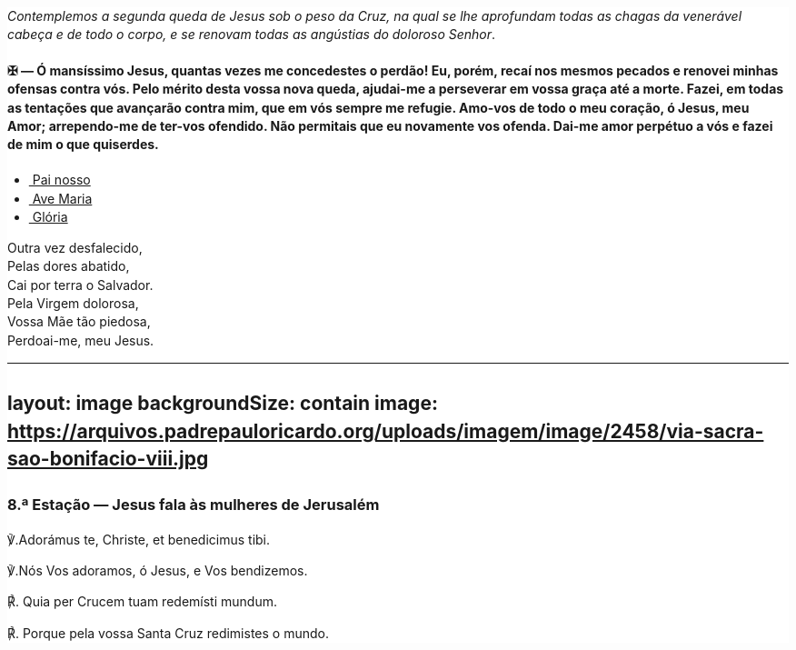 _Contemplemos a segunda queda de Jesus sob o peso da Cruz, na qual se lhe aprofundam todas as chagas da venerável cabeça e de todo o corpo, e se renovam todas as angústias do doloroso Senhor_.

#### ✠ — Ó mansíssimo Jesus, quantas vezes me concedestes o perdão! Eu, porém, recaí nos mesmos pecados e renovei minhas ofensas contra vós. Pelo mérito desta vossa nova queda, ajudai-me a perseverar em vossa graça até a morte. Fazei, em todas as tentações que avançarão contra mim, que em vós sempre me refugie. Amo-vos de todo o meu coração, ó Jesus, meu Amor; arrependo-me de ter-vos ofendido. Não permitais que eu novamente vos ofenda. Dai-me amor perpétuo a vós e fazei de mim o que quiserdes.


<div class="flex items-center">
  <ul class="flex items-center">
    <li><a href="https://viacrucis.vercel.app/pages/oracoes/#pai-nosso">&nbsp;Pai nosso</a></li>
    <li><a href="https://viacrucis.vercel.app/pages/oracoes/#ave-maria">&nbsp;Ave Maria</a></li>
    <li><a href="https://viacrucis.vercel.app/pages/oracoes/#gl%C3%B3ria">&nbsp;Glória</a></li>
  </ul>
</div>
 
Outra vez desfalecido,  
Pelas dores abatido,  
Cai por terra o Salvador.  
Pela Virgem dolorosa,  
Vossa Mãe tão piedosa,  
Perdoai-me, meu Jesus.
 


---
layout: image
backgroundSize: contain
image: https://arquivos.padrepauloricardo.org/uploads/imagem/image/2458/via-sacra-sao-bonifacio-viii.jpg
---

### **8.ª Estação — Jesus fala às mulheres de Jerusalém**

<div class="grid grid-cols-2">
<p>
<span class="text-green-500">℣.</span>Adorámus te, Christe, et benedicimus tibi.
</p>
<p>
<span class="text-green-500">℣.</span>Nós Vos adoramos, ó Jesus, e Vos bendizemos.
</p>
<p>
<span class="text-red-500">℟. </span>Quia per Crucem tuam redemísti mundum.
</p>
<p>
<span class="text-red-500">℟. </span>Porque pela vossa Santa Cruz redimistes o mundo.
</p>
</div>
